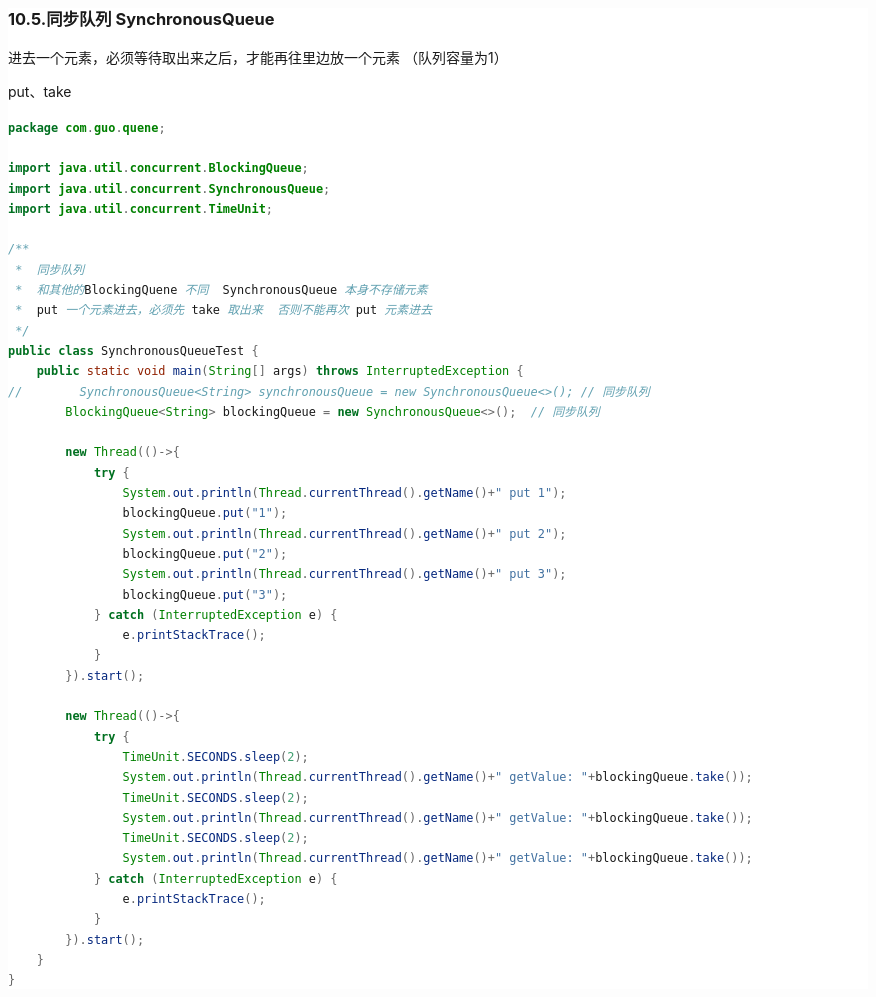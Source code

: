
### 10.5.同步队列 SynchronousQueue

进去一个元素，必须等待取出来之后，才能再往里边放一个元素 （队列容量为1）

put、take

```java
package com.guo.quene;

import java.util.concurrent.BlockingQueue;
import java.util.concurrent.SynchronousQueue;
import java.util.concurrent.TimeUnit;

/**
 *  同步队列
 *  和其他的BlockingQuene 不同  SynchronousQueue 本身不存储元素
 *  put 一个元素进去，必须先 take 取出来  否则不能再次 put 元素进去
 */
public class SynchronousQueueTest {
    public static void main(String[] args) throws InterruptedException {
//        SynchronousQueue<String> synchronousQueue = new SynchronousQueue<>(); // 同步队列
        BlockingQueue<String> blockingQueue = new SynchronousQueue<>();  // 同步队列

        new Thread(()->{
            try {
                System.out.println(Thread.currentThread().getName()+" put 1");
                blockingQueue.put("1");
                System.out.println(Thread.currentThread().getName()+" put 2");
                blockingQueue.put("2");
                System.out.println(Thread.currentThread().getName()+" put 3");
                blockingQueue.put("3");
            } catch (InterruptedException e) {
                e.printStackTrace();
            }
        }).start();

        new Thread(()->{
            try {
                TimeUnit.SECONDS.sleep(2);
                System.out.println(Thread.currentThread().getName()+" getValue: "+blockingQueue.take());
                TimeUnit.SECONDS.sleep(2);
                System.out.println(Thread.currentThread().getName()+" getValue: "+blockingQueue.take());
                TimeUnit.SECONDS.sleep(2);
                System.out.println(Thread.currentThread().getName()+" getValue: "+blockingQueue.take());
            } catch (InterruptedException e) {
                e.printStackTrace();
            }
        }).start();
    }
}
```
